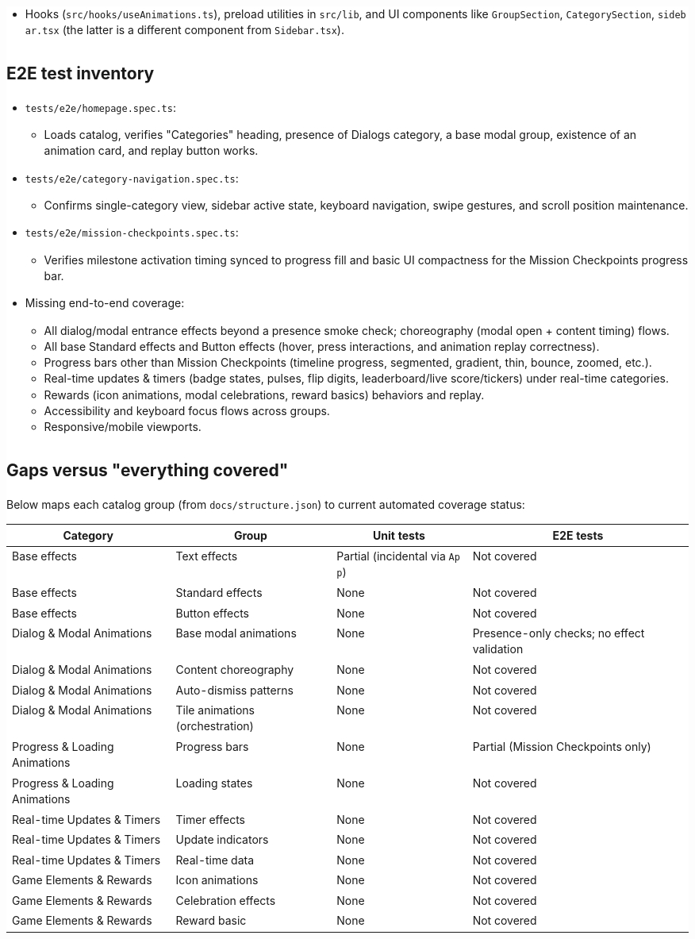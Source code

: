   - Hooks (`src/hooks/useAnimations.ts`), preload utilities in `src/lib`, and UI components like `GroupSection`, `CategorySection`, `sidebar.tsx` (the latter is a different component from `Sidebar.tsx`).

## E2E test inventory

- `tests/e2e/homepage.spec.ts`:
  - Loads catalog, verifies "Categories" heading, presence of Dialogs category, a base modal group, existence of an animation card, and replay button works.
- `tests/e2e/category-navigation.spec.ts`:
  - Confirms single-category view, sidebar active state, keyboard navigation, swipe gestures, and scroll position maintenance.
- `tests/e2e/mission-checkpoints.spec.ts`:
  - Verifies milestone activation timing synced to progress fill and basic UI compactness for the Mission Checkpoints progress bar.

- Missing end-to-end coverage:
  - All dialog/modal entrance effects beyond a presence smoke check; choreography (modal open + content timing) flows.
  - All base Standard effects and Button effects (hover, press interactions, and animation replay correctness).
  - Progress bars other than Mission Checkpoints (timeline progress, segmented, gradient, thin, bounce, zoomed, etc.).
  - Real-time updates & timers (badge states, pulses, flip digits, leaderboard/live score/tickers) under real-time categories.
  - Rewards (icon animations, modal celebrations, reward basics) behaviors and replay.
  - Accessibility and keyboard focus flows across groups.
  - Responsive/mobile viewports.

## Gaps versus "everything covered"

Below maps each catalog group (from `docs/structure.json`) to current automated coverage status:

| Category | Group | Unit tests | E2E tests |
|---|---|---|---|
| Base effects | Text effects | Partial (incidental via `App`) | Not covered |
| Base effects | Standard effects | None | Not covered |
| Base effects | Button effects | None | Not covered |
| Dialog & Modal Animations | Base modal animations | None | Presence-only checks; no effect validation |
| Dialog & Modal Animations | Content choreography | None | Not covered |
| Dialog & Modal Animations | Auto-dismiss patterns | None | Not covered |
| Dialog & Modal Animations | Tile animations (orchestration) | None | Not covered |
| Progress & Loading Animations | Progress bars | None | Partial (Mission Checkpoints only) |
| Progress & Loading Animations | Loading states | None | Not covered |
| Real-time Updates & Timers | Timer effects | None | Not covered |
| Real-time Updates & Timers | Update indicators | None | Not covered |
| Real-time Updates & Timers | Real-time data | None | Not covered |
| Game Elements & Rewards | Icon animations | None | Not covered |
| Game Elements & Rewards | Celebration effects | None | Not covered |
| Game Elements & Rewards | Reward basic | None | Not covered |
